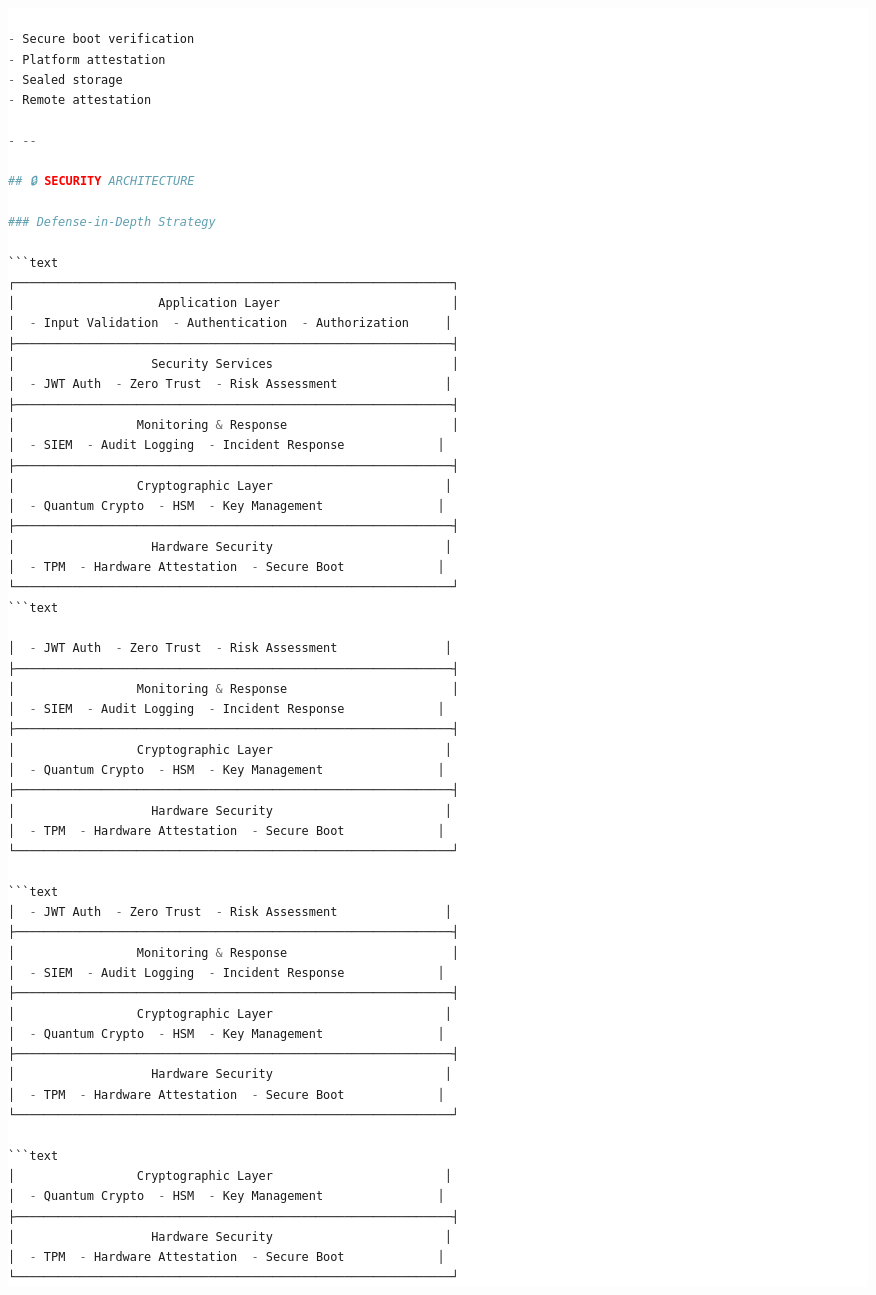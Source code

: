 ```python

- Secure boot verification
- Platform attestation
- Sealed storage
- Remote attestation

- --

## 🔒 SECURITY ARCHITECTURE

### Defense-in-Depth Strategy

```text
┌─────────────────────────────────────────────────────────────┐
│                    Application Layer                        │
│  - Input Validation  - Authentication  - Authorization     │
├─────────────────────────────────────────────────────────────┤
│                   Security Services                         │
│  - JWT Auth  - Zero Trust  - Risk Assessment               │
├─────────────────────────────────────────────────────────────┤
│                 Monitoring & Response                       │
│  - SIEM  - Audit Logging  - Incident Response             │
├─────────────────────────────────────────────────────────────┤
│                 Cryptographic Layer                        │
│  - Quantum Crypto  - HSM  - Key Management                │
├─────────────────────────────────────────────────────────────┤
│                   Hardware Security                        │
│  - TPM  - Hardware Attestation  - Secure Boot             │
└─────────────────────────────────────────────────────────────┘
```text

│  - JWT Auth  - Zero Trust  - Risk Assessment               │
├─────────────────────────────────────────────────────────────┤
│                 Monitoring & Response                       │
│  - SIEM  - Audit Logging  - Incident Response             │
├─────────────────────────────────────────────────────────────┤
│                 Cryptographic Layer                        │
│  - Quantum Crypto  - HSM  - Key Management                │
├─────────────────────────────────────────────────────────────┤
│                   Hardware Security                        │
│  - TPM  - Hardware Attestation  - Secure Boot             │
└─────────────────────────────────────────────────────────────┘

```text
│  - JWT Auth  - Zero Trust  - Risk Assessment               │
├─────────────────────────────────────────────────────────────┤
│                 Monitoring & Response                       │
│  - SIEM  - Audit Logging  - Incident Response             │
├─────────────────────────────────────────────────────────────┤
│                 Cryptographic Layer                        │
│  - Quantum Crypto  - HSM  - Key Management                │
├─────────────────────────────────────────────────────────────┤
│                   Hardware Security                        │
│  - TPM  - Hardware Attestation  - Secure Boot             │
└─────────────────────────────────────────────────────────────┘

```text
│                 Cryptographic Layer                        │
│  - Quantum Crypto  - HSM  - Key Management                │
├─────────────────────────────────────────────────────────────┤
│                   Hardware Security                        │
│  - TPM  - Hardware Attestation  - Secure Boot             │
└─────────────────────────────────────────────────────────────┘

```